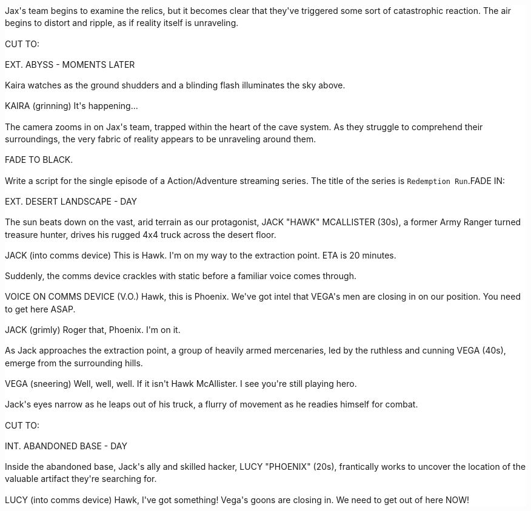 Jax's team begins to examine the relics, but it becomes clear that they've triggered some sort of catastrophic reaction. The air begins to distort and ripple, as if reality itself is unraveling.

CUT TO:

EXT. ABYSS - MOMENTS LATER

Kaira watches as the ground shudders and a blinding flash illuminates the sky above.

KAIRA
(grinning)
It's happening...

The camera zooms in on Jax's team, trapped within the heart of the cave system. As they struggle to comprehend their surroundings, the very fabric of reality appears to be unraveling around them.

FADE TO BLACK.<end>

Write a script for the single episode of a Action/Adventure streaming series. The title of the series is `Redemption Run`.<start>FADE IN:

EXT. DESERT LANDSCAPE - DAY

The sun beats down on the vast, arid terrain as our protagonist, JACK "HAWK" MCALLISTER (30s), a former Army Ranger turned treasure hunter, drives his rugged 4x4 truck across the desert floor.

JACK
(into comms device)
This is Hawk. I'm on my way to the extraction point. ETA is 20 minutes.

Suddenly, the comms device crackles with static before a familiar voice comes through.

VOICE ON COMMS DEVICE (V.O.)
Hawk, this is Phoenix. We've got intel that VEGA's men are closing in on our position. You need to get here ASAP.

JACK
(grimly)
Roger that, Phoenix. I'm on it.

As Jack approaches the extraction point, a group of heavily armed mercenaries, led by the ruthless and cunning VEGA (40s), emerge from the surrounding hills.

VEGA
(sneering)
Well, well, well. If it isn't Hawk McAllister. I see you're still playing hero.

Jack's eyes narrow as he leaps out of his truck, a flurry of movement as he readies himself for combat.

CUT TO:

INT. ABANDONED BASE - DAY

Inside the abandoned base, Jack's ally and skilled hacker, LUCY "PHOENIX" (20s), frantically works to uncover the location of the valuable artifact they're searching for.

LUCY
(into comms device)
Hawk, I've got something! Vega's goons are closing in. We need to get out of here NOW!
